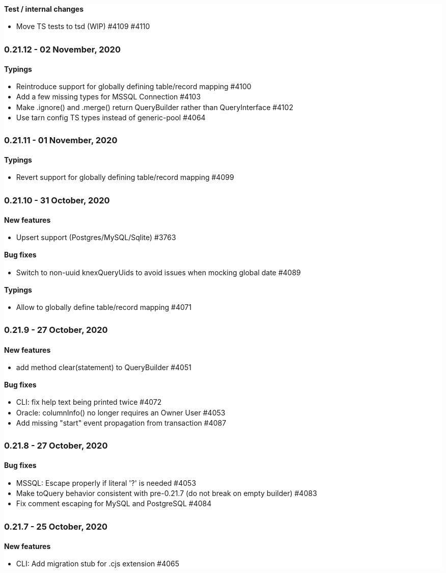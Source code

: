 **Test / internal changes**

- Move TS tests to tsd (WIP) #4109 #4110

### 0.21.12 - 02 November, 2020

**Typings**

- Reintroduce support for globally defining table/record mapping #4100
- Add a few missing types for MSSQL Connection #4103
- Make .ignore() and .merge() return QueryBuilder rather than QueryInterface #4102
- Use tarn config TS types instead of generic-pool #4064

### 0.21.11 - 01 November, 2020

**Typings**

- Revert support for globally defining table/record mapping #4099

### 0.21.10 - 31 October, 2020

**New features**

- Upsert support (Postgres/MySQL/Sqlite) #3763

**Bug fixes**

- Switch to non-uuid knexQueryUids to avoid issues when mocking global date #4089

**Typings**

- Allow to globally define table/record mapping #4071

### 0.21.9 - 27 October, 2020

**New features**

- add method clear(statement) to QueryBuilder #4051

**Bug fixes**

- CLI: fix help text being printed twice #4072
- Oracle: columnInfo() no longer requires an Owner User #4053
- Add missing "start" event propagation from transaction #4087

### 0.21.8 - 27 October, 2020

**Bug fixes**

- MSSQL: Escape properly if literal '?' is needed #4053
- Make toQuery behavior consistent with pre-0.21.7 (do not break on empty builder) #4083
- Fix comment escaping for MySQL and PostgreSQL #4084

### 0.21.7 - 25 October, 2020

**New features**

- CLI: Add migration stub for .cjs extension #4065
